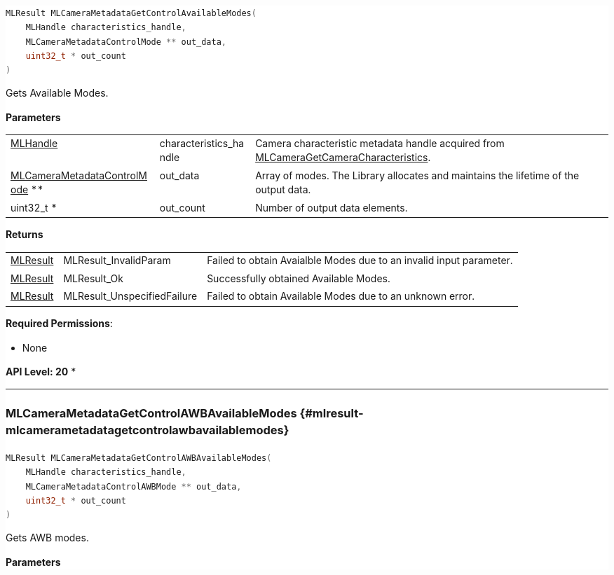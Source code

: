 ```cpp
MLResult MLCameraMetadataGetControlAvailableModes(
    MLHandle characteristics_handle,
    MLCameraMetadataControlMode ** out_data,
    uint32_t * out_count
)
```

Gets Available Modes. 

**Parameters**

|  |   |   |
|--|--|--|
| [MLHandle](/api-ref/api/Modules/group___platform/group___platform.md#uint64-t-mlhandle) |characteristics_handle|Camera characteristic metadata handle acquired from [MLCameraGetCameraCharacteristics](/api-ref/api/Modules/group___camera/group___camera.md#mlresult-mlcameragetcameracharacteristics). |
| [MLCameraMetadataControlMode](/api-ref/api/Modules/group___camera_metadata/group___camera_metadata.md#enums-mlcamerametadatacontrolmode) ** |out_data|Array of modes. The Library allocates and maintains the lifetime of the output data. |
| uint32_t * |out_count|Number of output data elements.|

**Returns**

|  |   |   |
|--|--|--|
| [MLResult](/api-ref/api/Modules/group___platform/group___platform.md#int32-t-mlresult) |MLResult_InvalidParam|Failed to obtain Avaialble Modes due to an invalid input parameter. |
| [MLResult](/api-ref/api/Modules/group___platform/group___platform.md#int32-t-mlresult) |MLResult_Ok|Successfully obtained Available Modes. |
| [MLResult](/api-ref/api/Modules/group___platform/group___platform.md#int32-t-mlresult) |MLResult_UnspecifiedFailure|Failed to obtain Available Modes due to an unknown error.|
**Required Permissions**:

  * None 





**API Level:
 20**
  * 




-----------

### MLCameraMetadataGetControlAWBAvailableModes {#mlresult-mlcamerametadatagetcontrolawbavailablemodes}

```cpp
MLResult MLCameraMetadataGetControlAWBAvailableModes(
    MLHandle characteristics_handle,
    MLCameraMetadataControlAWBMode ** out_data,
    uint32_t * out_count
)
```

Gets AWB modes. 

**Parameters**
